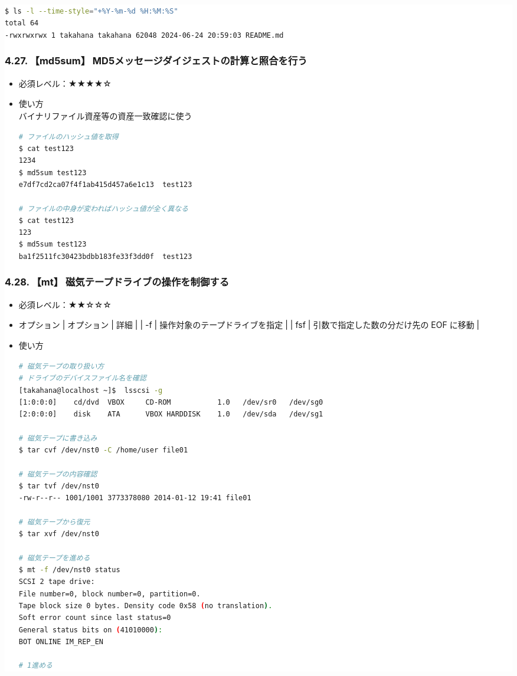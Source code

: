   ```bash
  $ ls -l --time-style="+%Y-%m-%d %H:%M:%S"
  total 64
  -rwxrwxrwx 1 takahana takahana 62048 2024-06-24 20:59:03 README.md
  ```

### 4.27. 【md5sum】 MD5メッセージダイジェストの計算と照合を行う

* 必須レベル：★★★★☆

* 使い方<br>
  バイナリファイル資産等の資産一致確認に使う
  ```bash
  # ファイルのハッシュ値を取得
  $ cat test123
  1234
  $ md5sum test123
  e7df7cd2ca07f4f1ab415d457a6e1c13  test123

  # ファイルの中身が変わればハッシュ値が全く異なる
  $ cat test123
  123
  $ md5sum test123
  ba1f2511fc30423bdbb183fe33f3dd0f  test123

  ```

### 4.28. 【mt】 磁気テープドライブの操作を制御する

* 必須レベル：★★☆☆☆

* オプション
  | オプション | 詳細 |
  | -f | 操作対象のテープドライブを指定 |
  | fsf | 引数で指定した数の分だけ先の EOF に移動 |

* 使い方
  ```bash
  # 磁気テープの取り扱い方
  # ドライブのデバイスファイル名を確認
  [takahana@localhost ~]$  lsscsi -g
  [1:0:0:0]    cd/dvd  VBOX     CD-ROM           1.0   /dev/sr0   /dev/sg0
  [2:0:0:0]    disk    ATA      VBOX HARDDISK    1.0   /dev/sda   /dev/sg1

  # 磁気テープに書き込み
  $ tar cvf /dev/nst0 -C /home/user file01

  # 磁気テープの内容確認
  $ tar tvf /dev/nst0
  -rw-r--r-- 1001/1001 3773378080 2014-01-12 19:41 file01

  # 磁気テープから復元
  $ tar xvf /dev/nst0

  # 磁気テープを進める
  $ mt -f /dev/nst0 status
  SCSI 2 tape drive:
  File number=0, block number=0, partition=0.
  Tape block size 0 bytes. Density code 0x58 (no translation).
  Soft error count since last status=0
  General status bits on (41010000):
  BOT ONLINE IM_REP_EN
  
  # 1進める
  ```